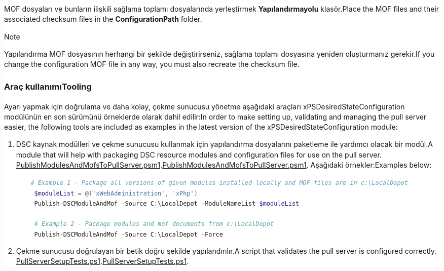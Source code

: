 <span data-ttu-id="a7f8d-208">MOF dosyaları ve bunların ilişkili sağlama toplamı dosyalarında yerleştirmek **Yapılandırmayolu** klasör.</span><span class="sxs-lookup"><span data-stu-id="a7f8d-208">Place the MOF files and their associated checksum files in the **ConfigurationPath** folder.</span></span>

> [!NOTE]
> <span data-ttu-id="a7f8d-209">Yapılandırma MOF dosyasının herhangi bir şekilde değiştirirseniz, sağlama toplamı dosyasına yeniden oluşturmanız gerekir.</span><span class="sxs-lookup"><span data-stu-id="a7f8d-209">If you change the configuration MOF file in any way, you must also recreate the checksum file.</span></span>

### <a name="tooling"></a><span data-ttu-id="a7f8d-210">Araç kullanımı</span><span class="sxs-lookup"><span data-stu-id="a7f8d-210">Tooling</span></span>

<span data-ttu-id="a7f8d-211">Ayarı yapmak için doğrulama ve daha kolay, çekme sunucusu yönetme aşağıdaki araçları xPSDesiredStateConfiguration modülünün en son sürümünü örneklerde olarak dahil edilir:</span><span class="sxs-lookup"><span data-stu-id="a7f8d-211">In order to make setting up, validating and managing the pull server easier, the following tools are included as examples in the latest version of the xPSDesiredStateConfiguration module:</span></span>

1. <span data-ttu-id="a7f8d-212">DSC kaynak modülleri ve çekme sunucusu kullanmak için yapılandırma dosyalarını paketleme ile yardımcı olacak bir modül.</span><span class="sxs-lookup"><span data-stu-id="a7f8d-212">A module that will help with packaging DSC resource modules and configuration files for use on the pull server.</span></span>
   <span data-ttu-id="a7f8d-213">[PublishModulesAndMofsToPullServer.psm1](https://github.com/PowerShell/xPSDesiredStateConfiguration/blob/master/DSCPullServerSetup/PublishModulesAndMofsToPullServer.psm1).</span><span class="sxs-lookup"><span data-stu-id="a7f8d-213">[PublishModulesAndMofsToPullServer.psm1](https://github.com/PowerShell/xPSDesiredStateConfiguration/blob/master/DSCPullServerSetup/PublishModulesAndMofsToPullServer.psm1).</span></span>
   <span data-ttu-id="a7f8d-214">Aşağıdaki örnekler:</span><span class="sxs-lookup"><span data-stu-id="a7f8d-214">Examples below:</span></span>

    ```powershell
        # Example 1 - Package all versions of given modules installed locally and MOF files are in c:\LocalDepot
         $moduleList = @('xWebAdministration', 'xPhp')
         Publish-DSCModuleAndMof -Source C:\LocalDepot -ModuleNameList $moduleList

         # Example 2 - Package modules and mof documents from c:\LocalDepot
         Publish-DSCModuleAndMof -Source C:\LocalDepot -Force
    ```

1. <span data-ttu-id="a7f8d-215">Çekme sunucusu doğrulayan bir betik doğru şekilde yapılandırılır.</span><span class="sxs-lookup"><span data-stu-id="a7f8d-215">A script that validates the pull server is configured correctly.</span></span> <span data-ttu-id="a7f8d-216">[PullServerSetupTests.ps1](https://github.com/PowerShell/xPSDesiredStateConfiguration/blob/master/DSCPullServerSetup/PullServerDeploymentVerificationTest/PullServerSetupTests.ps1).</span><span class="sxs-lookup"><span data-stu-id="a7f8d-216">[PullServerSetupTests.ps1](https://github.com/PowerShell/xPSDesiredStateConfiguration/blob/master/DSCPullServerSetup/PullServerDeploymentVerificationTest/PullServerSetupTests.ps1).</span></span>
